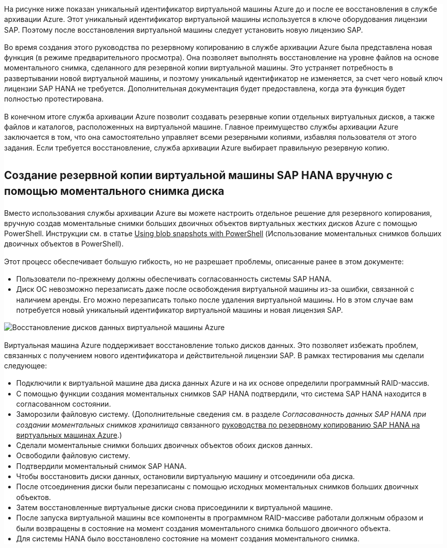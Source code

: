 На рисунке ниже показан уникальный идентификатор виртуальной машины Azure до и после ее восстановления в службе архивации Azure. Этот уникальный идентификатор виртуальной машины используется в ключе оборудования лицензии SAP. Поэтому после восстановления виртуальной машины следует установить новую лицензию SAP.

Во время создания этого руководства по резервному копированию в службе архивации Azure была представлена новая функция (в режиме предварительного просмотра). Она позволяет выполнять восстановление на уровне файлов на основе моментального снимка, сделанного для резервной копии виртуальной машины. Это устраняет потребность в развертывании новой виртуальной машины, и поэтому уникальный идентификатор не изменяется, за счет чего новый ключ лицензии SAP HANA не требуется. Дополнительная документация будет предоставлена, когда эта функция будет полностью протестирована.

В конечном итоге служба архивации Azure позволит создавать резервные копии отдельных виртуальных дисков, а также файлов и каталогов, расположенных на виртуальной машине. Главное преимущество службы архивации Azure заключается в том, что она самостоятельно управляет всеми резервными копиями, избавляя пользователя от этого задания. Если требуется восстановление, служба архивации Azure выбирает правильную резервную копию.

## <a name="sap-hana-vm-backup-via-manual-disk-snapshot"></a>Создание резервной копии виртуальной машины SAP HANA вручную с помощью моментального снимка диска

Вместо использования службы архивации Azure вы можете настроить отдельное решение для резервного копирования, вручную создав моментальные снимки больших двоичных объектов виртуальных жестких дисков Azure с помощью PowerShell. Инструкции см. в статье [Using blob snapshots with PowerShell](https://blogs.msdn.microsoft.com/cie/2016/05/17/using-blob-snapshots-with-powershell/) (Использование моментальных снимков больших двоичных объектов в PowerShell).

Этот процесс обеспечивает большую гибкость, но не разрешает проблемы, описанные ранее в этом документе:

- Пользователи по-прежнему должны обеспечивать согласованность системы SAP HANA.
- Диск ОС невозможно перезаписать даже после освобождения виртуальной машины из-за ошибки, связанной с наличием аренды. Его можно перезаписать только после удаления виртуальной машины. Но в этом случае вам потребуется новый уникальный идентификатор виртуальной машины и новая лицензия SAP.

![Восстановление дисков данных виртуальной машины Azure](media/sap-hana-backup-storage-snapshots/image021.png)

Виртуальная машина Azure поддерживает восстановление только дисков данных. Это позволяет избежать проблем, связанных с получением нового идентификатора и действительной лицензии SAP. В рамках тестирования мы сделали следующее:

- Подключили к виртуальной машине два диска данных Azure и на их основе определили программный RAID-массив. 
- С помощью функции создания моментальных снимков SAP HANA подтвердили, что система SAP HANA находится в согласованном состоянии.
- Заморозили файловую систему. (Дополнительные сведения см. в разделе _Согласованность данных SAP HANA при создании моментальных снимков хранилища_ связанного [руководства по резервному копированию SAP HANA на виртуальных машинах Azure](sap-hana-backup-guide.md).)
- Сделали моментальные снимки больших двоичных объектов обоих дисков данных.
- Освободили файловую систему.
- Подтвердили моментальный снимок SAP HANA.
- Чтобы восстановить диски данных, остановили виртуальную машину и отсоединили оба диска.
- После отсоединения диски были перезаписаны с помощью исходных моментальных снимков больших двоичных объектов.
- Затем восстановленные виртуальные диски снова присоединили к виртуальной машине.
- После запуска виртуальной машины все компоненты в программном RAID-массиве работали должным образом и были возвращены в состояние на момент создания моментального снимка большого двоичного объекта.
- Для системы HANA было восстановлено состояние на момент создания моментального снимка.
